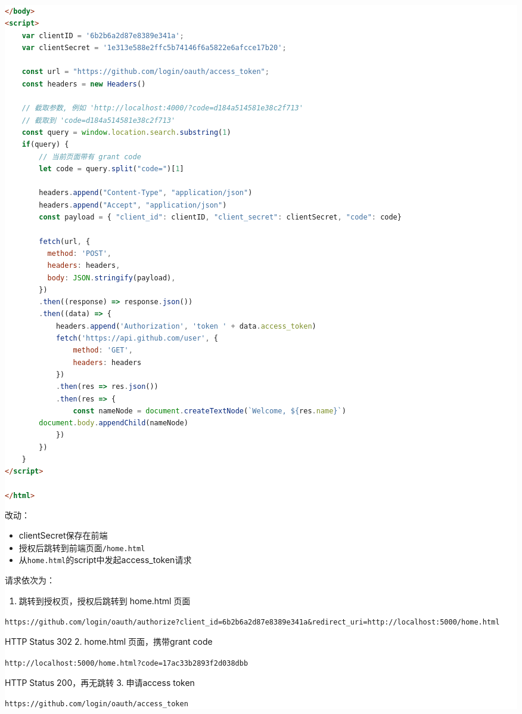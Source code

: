 ```html
</body>
<script>
    var clientID = '6b2b6a2d87e8389e341a';
    var clientSecret = '1e313e588e2ffc5b74146f6a5822e6afcce17b20';

    const url = "https://github.com/login/oauth/access_token";
    const headers = new Headers()
    
    // 截取参数, 例如 'http://localhost:4000/?code=d184a514581e38c2f713'
    // 截取到 'code=d184a514581e38c2f713'
    const query = window.location.search.substring(1)
    if(query) {
        // 当前页面带有 grant code
        let code = query.split("code=")[1]

        headers.append("Content-Type", "application/json")
        headers.append("Accept", "application/json")
        const payload = { "client_id": clientID, "client_secret": clientSecret, "code": code}
        
        fetch(url, {
          method: 'POST', 
          headers: headers,
          body: JSON.stringify(payload),
        })
        .then((response) => response.json())
        .then((data) => {
            headers.append('Authorization', 'token ' + data.access_token)
            fetch('https://api.github.com/user', {
                method: 'GET',
                headers: headers
            })
            .then(res => res.json())
            .then(res => {
                const nameNode = document.createTextNode(`Welcome, ${res.name}`)
        document.body.appendChild(nameNode)
            })
        })
    }
</script>

</html>

```

改动：
- clientSecret保存在前端
- 授权后跳转到前端页面`/home.html`
- 从`home.html`的script中发起access_token请求

请求依次为：
1. 跳转到授权页，授权后跳转到 home.html 页面
```
https://github.com/login/oauth/authorize?client_id=6b2b6a2d87e8389e341a&redirect_uri=http://localhost:5000/home.html
```
HTTP Status 302
2. home.html 页面，携带grant code
```
http://localhost:5000/home.html?code=17ac33b2893f2d038dbb
```
HTTP Status 200，再无跳转
3. 申请access token
```
https://github.com/login/oauth/access_token
```